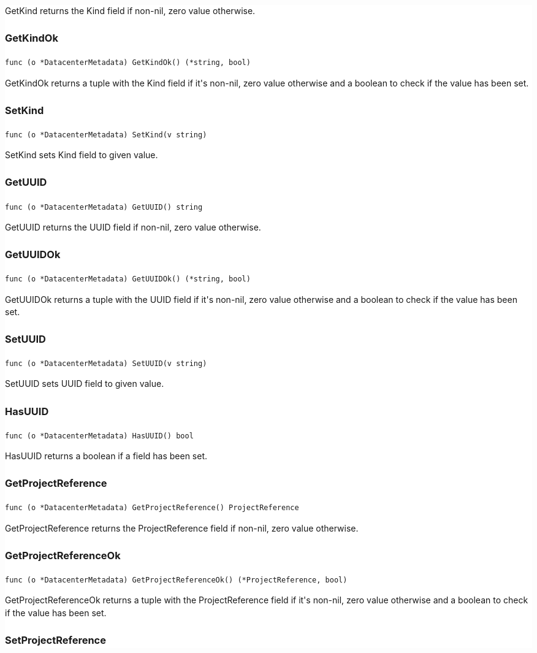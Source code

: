 GetKind returns the Kind field if non-nil, zero value otherwise.

### GetKindOk

`func (o *DatacenterMetadata) GetKindOk() (*string, bool)`

GetKindOk returns a tuple with the Kind field if it's non-nil, zero value otherwise
and a boolean to check if the value has been set.

### SetKind

`func (o *DatacenterMetadata) SetKind(v string)`

SetKind sets Kind field to given value.


### GetUUID

`func (o *DatacenterMetadata) GetUUID() string`

GetUUID returns the UUID field if non-nil, zero value otherwise.

### GetUUIDOk

`func (o *DatacenterMetadata) GetUUIDOk() (*string, bool)`

GetUUIDOk returns a tuple with the UUID field if it's non-nil, zero value otherwise
and a boolean to check if the value has been set.

### SetUUID

`func (o *DatacenterMetadata) SetUUID(v string)`

SetUUID sets UUID field to given value.

### HasUUID

`func (o *DatacenterMetadata) HasUUID() bool`

HasUUID returns a boolean if a field has been set.

### GetProjectReference

`func (o *DatacenterMetadata) GetProjectReference() ProjectReference`

GetProjectReference returns the ProjectReference field if non-nil, zero value otherwise.

### GetProjectReferenceOk

`func (o *DatacenterMetadata) GetProjectReferenceOk() (*ProjectReference, bool)`

GetProjectReferenceOk returns a tuple with the ProjectReference field if it's non-nil, zero value otherwise
and a boolean to check if the value has been set.

### SetProjectReference
